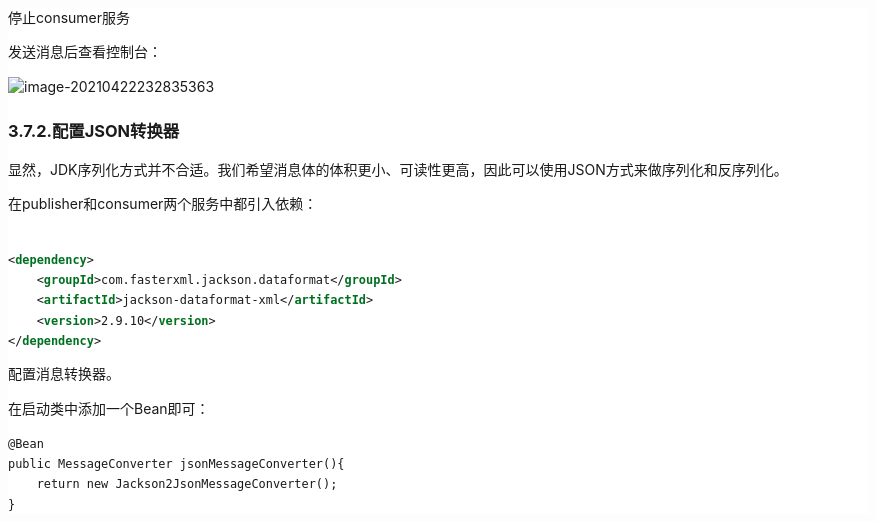 停止consumer服务

发送消息后查看控制台：

![image-20210422232835363](https://gitee.com/wzywzyaaa/abcdefg/raw/master/image-20210422232835363.png)

### 3.7.2.配置JSON转换器

显然，JDK序列化方式并不合适。我们希望消息体的体积更小、可读性更高，因此可以使用JSON方式来做序列化和反序列化。

在publisher和consumer两个服务中都引入依赖：

```xml

<dependency>
    <groupId>com.fasterxml.jackson.dataformat</groupId>
    <artifactId>jackson-dataformat-xml</artifactId>
    <version>2.9.10</version>
</dependency>
```

配置消息转换器。

在启动类中添加一个Bean即可：

```
@Bean
public MessageConverter jsonMessageConverter(){
    return new Jackson2JsonMessageConverter();
}
```















